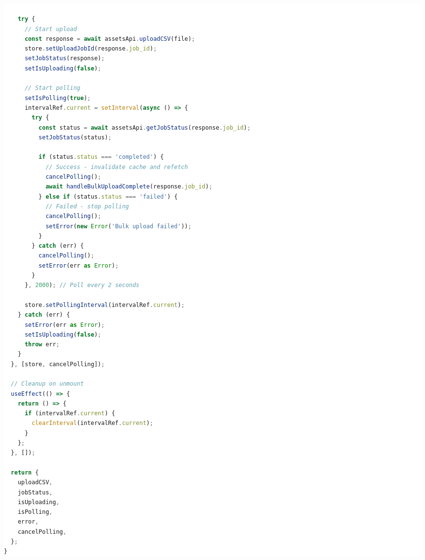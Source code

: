 ```typescript

    try {
      // Start upload
      const response = await assetsApi.uploadCSV(file);
      store.setUploadJobId(response.job_id);
      setJobStatus(response);
      setIsUploading(false);

      // Start polling
      setIsPolling(true);
      intervalRef.current = setInterval(async () => {
        try {
          const status = await assetsApi.getJobStatus(response.job_id);
          setJobStatus(status);

          if (status.status === 'completed') {
            // Success - invalidate cache and refetch
            cancelPolling();
            await handleBulkUploadComplete(response.job_id);
          } else if (status.status === 'failed') {
            // Failed - stop polling
            cancelPolling();
            setError(new Error('Bulk upload failed'));
          }
        } catch (err) {
          cancelPolling();
          setError(err as Error);
        }
      }, 2000); // Poll every 2 seconds

      store.setPollingInterval(intervalRef.current);
    } catch (err) {
      setError(err as Error);
      setIsUploading(false);
      throw err;
    }
  }, [store, cancelPolling]);

  // Cleanup on unmount
  useEffect(() => {
    return () => {
      if (intervalRef.current) {
        clearInterval(intervalRef.current);
      }
    };
  }, []);

  return {
    uploadCSV,
    jobStatus,
    isUploading,
    isPolling,
    error,
    cancelPolling,
  };
}
```
